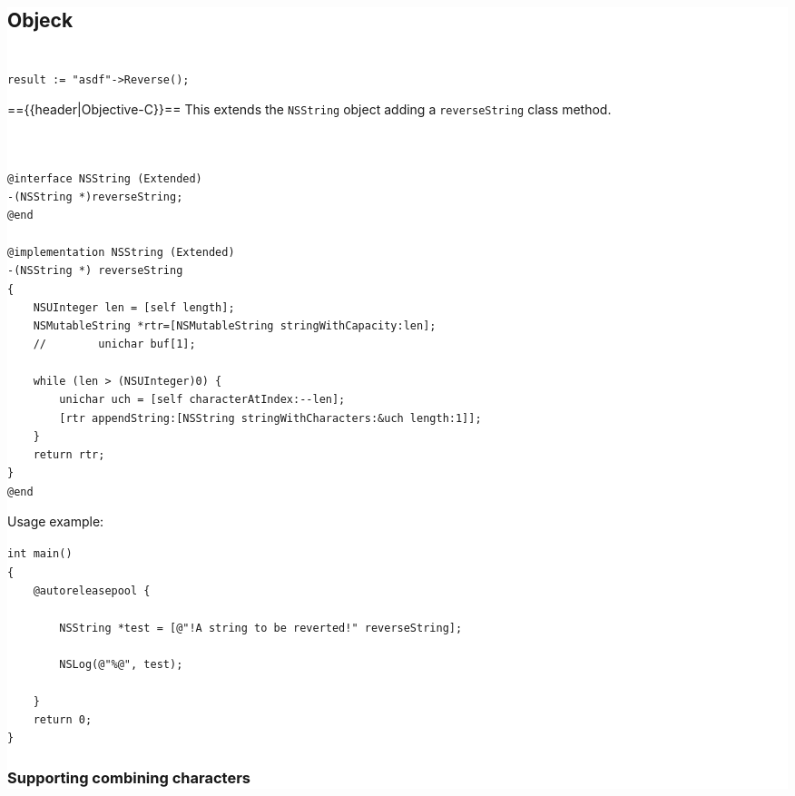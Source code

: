 

## Objeck


```objeck

result := "asdf"->Reverse();

```


=={{header|Objective-C}}==
This extends the <code>NSString</code> object adding a <code>reverseString</code> class method.

```objc>#import <Foundation/Foundation.h


@interface NSString (Extended)
-(NSString *)reverseString;
@end

@implementation NSString (Extended)
-(NSString *) reverseString
{
    NSUInteger len = [self length];
    NSMutableString *rtr=[NSMutableString stringWithCapacity:len];
    //        unichar buf[1];

    while (len > (NSUInteger)0) {
        unichar uch = [self characterAtIndex:--len];
        [rtr appendString:[NSString stringWithCharacters:&uch length:1]];
    }
    return rtr;
}
@end
```

Usage example:

```objc
int main()
{
    @autoreleasepool {

        NSString *test = [@"!A string to be reverted!" reverseString];

        NSLog(@"%@", test);

    }
    return 0;
}
```


### Supporting combining characters
